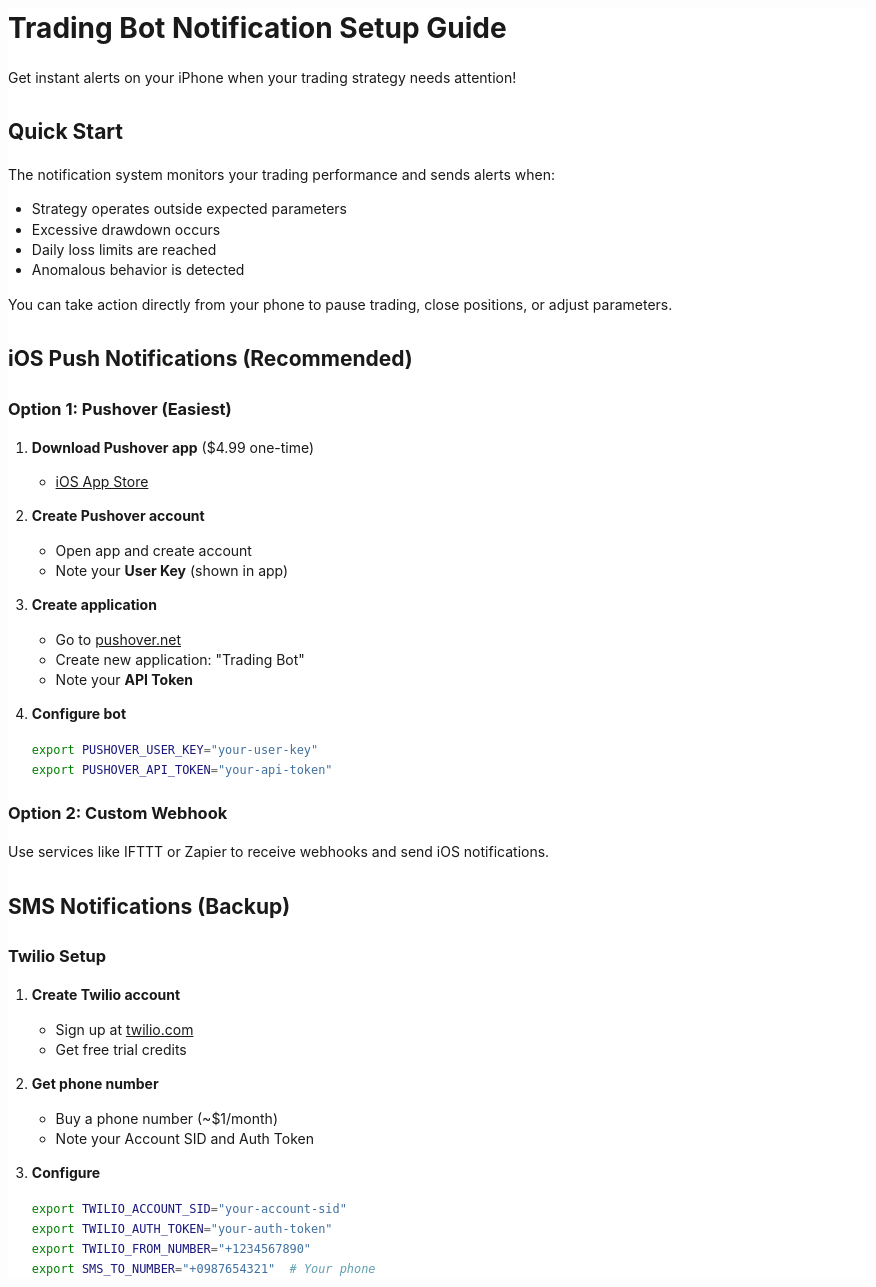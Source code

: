 # Trading Bot Notification Setup Guide

Get instant alerts on your iPhone when your trading strategy needs attention!

## Quick Start

The notification system monitors your trading performance and sends alerts when:
- Strategy operates outside expected parameters
- Excessive drawdown occurs
- Daily loss limits are reached
- Anomalous behavior is detected

You can take action directly from your phone to pause trading, close positions, or adjust parameters.

## iOS Push Notifications (Recommended)

### Option 1: Pushover (Easiest)
1. **Download Pushover app** ($4.99 one-time)
   - [iOS App Store](https://apps.apple.com/us/app/pushover-notifications/id506088175)
   
2. **Create Pushover account**
   - Open app and create account
   - Note your **User Key** (shown in app)
   
3. **Create application**
   - Go to [pushover.net](https://pushover.net)
   - Create new application: "Trading Bot"
   - Note your **API Token**

4. **Configure bot**
   ```bash
   export PUSHOVER_USER_KEY="your-user-key"
   export PUSHOVER_API_TOKEN="your-api-token"
   ```

### Option 2: Custom Webhook
Use services like IFTTT or Zapier to receive webhooks and send iOS notifications.

## SMS Notifications (Backup)

### Twilio Setup
1. **Create Twilio account**
   - Sign up at [twilio.com](https://www.twilio.com)
   - Get free trial credits
   
2. **Get phone number**
   - Buy a phone number (~$1/month)
   - Note your Account SID and Auth Token
   
3. **Configure**
   ```bash
   export TWILIO_ACCOUNT_SID="your-account-sid"
   export TWILIO_AUTH_TOKEN="your-auth-token"
   export TWILIO_FROM_NUMBER="+1234567890"
   export SMS_TO_NUMBER="+0987654321"  # Your phone
   ```
